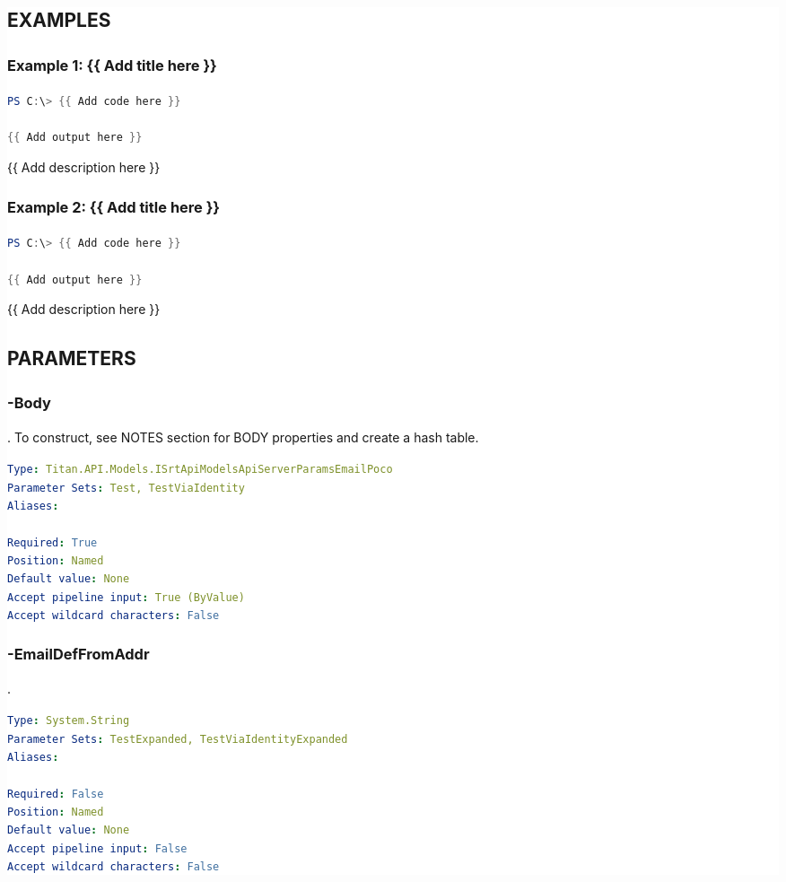 ## EXAMPLES

### Example 1: {{ Add title here }}
```powershell
PS C:\> {{ Add code here }}

{{ Add output here }}
```

{{ Add description here }}

### Example 2: {{ Add title here }}
```powershell
PS C:\> {{ Add code here }}

{{ Add output here }}
```

{{ Add description here }}

## PARAMETERS

### -Body
.
To construct, see NOTES section for BODY properties and create a hash table.

```yaml
Type: Titan.API.Models.ISrtApiModelsApiServerParamsEmailPoco
Parameter Sets: Test, TestViaIdentity
Aliases:

Required: True
Position: Named
Default value: None
Accept pipeline input: True (ByValue)
Accept wildcard characters: False
```

### -EmailDefFromAddr
.

```yaml
Type: System.String
Parameter Sets: TestExpanded, TestViaIdentityExpanded
Aliases:

Required: False
Position: Named
Default value: None
Accept pipeline input: False
Accept wildcard characters: False
```

